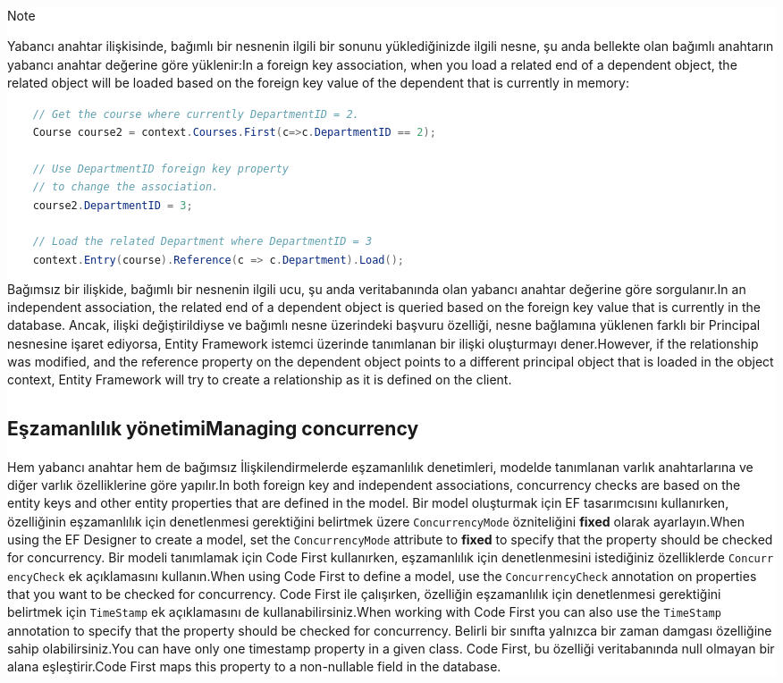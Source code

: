 > [!NOTE]
> <span data-ttu-id="a7ae5-183">Yabancı anahtar ilişkisinde, bağımlı bir nesnenin ilgili bir sonunu yüklediğinizde ilgili nesne, şu anda bellekte olan bağımlı anahtarın yabancı anahtar değerine göre yüklenir:</span><span class="sxs-lookup"><span data-stu-id="a7ae5-183">In a foreign key association, when you load a related end of a dependent object, the related object will be loaded based on the foreign key value of the dependent that is currently in memory:</span></span>

``` csharp
    // Get the course where currently DepartmentID = 2.
    Course course2 = context.Courses.First(c=>c.DepartmentID == 2);

    // Use DepartmentID foreign key property
    // to change the association.
    course2.DepartmentID = 3;

    // Load the related Department where DepartmentID = 3
    context.Entry(course).Reference(c => c.Department).Load();
```

<span data-ttu-id="a7ae5-184">Bağımsız bir ilişkide, bağımlı bir nesnenin ilgili ucu, şu anda veritabanında olan yabancı anahtar değerine göre sorgulanır.</span><span class="sxs-lookup"><span data-stu-id="a7ae5-184">In an independent association, the related end of a dependent object is queried based on the foreign key value that is currently in the database.</span></span> <span data-ttu-id="a7ae5-185">Ancak, ilişki değiştirildiyse ve bağımlı nesne üzerindeki başvuru özelliği, nesne bağlamına yüklenen farklı bir Principal nesnesine işaret ediyorsa, Entity Framework istemci üzerinde tanımlanan bir ilişki oluşturmayı dener.</span><span class="sxs-lookup"><span data-stu-id="a7ae5-185">However, if the relationship was modified, and the reference property on the dependent object points to a different principal object that is loaded in the object context, Entity Framework will try to create a relationship as it is defined on the client.</span></span>

## <a name="managing-concurrency"></a><span data-ttu-id="a7ae5-186">Eşzamanlılık yönetimi</span><span class="sxs-lookup"><span data-stu-id="a7ae5-186">Managing concurrency</span></span>

<span data-ttu-id="a7ae5-187">Hem yabancı anahtar hem de bağımsız İlişkilendirmelerde eşzamanlılık denetimleri, modelde tanımlanan varlık anahtarlarına ve diğer varlık özelliklerine göre yapılır.</span><span class="sxs-lookup"><span data-stu-id="a7ae5-187">In both foreign key and independent associations, concurrency checks are based on the entity keys and other entity properties that are defined in the model.</span></span> <span data-ttu-id="a7ae5-188">Bir model oluşturmak için EF tasarımcısını kullanırken, özelliğinin eşzamanlılık için denetlenmesi gerektiğini belirtmek üzere `ConcurrencyMode` özniteliğini **fixed** olarak ayarlayın.</span><span class="sxs-lookup"><span data-stu-id="a7ae5-188">When using the EF Designer to create a model, set the `ConcurrencyMode` attribute to **fixed** to specify that the property should be checked for concurrency.</span></span> <span data-ttu-id="a7ae5-189">Bir modeli tanımlamak için Code First kullanırken, eşzamanlılık için denetlenmesini istediğiniz özelliklerde `ConcurrencyCheck` ek açıklamasını kullanın.</span><span class="sxs-lookup"><span data-stu-id="a7ae5-189">When using Code First to define a model, use the `ConcurrencyCheck` annotation on properties that you want to be checked for concurrency.</span></span> <span data-ttu-id="a7ae5-190">Code First ile çalışırken, özelliğin eşzamanlılık için denetlenmesi gerektiğini belirtmek için `TimeStamp` ek açıklamasını de kullanabilirsiniz.</span><span class="sxs-lookup"><span data-stu-id="a7ae5-190">When working with Code First you can also use the `TimeStamp` annotation to specify that the property should be checked for concurrency.</span></span> <span data-ttu-id="a7ae5-191">Belirli bir sınıfta yalnızca bir zaman damgası özelliğine sahip olabilirsiniz.</span><span class="sxs-lookup"><span data-stu-id="a7ae5-191">You can have only one timestamp property in a given class.</span></span> <span data-ttu-id="a7ae5-192">Code First, bu özelliği veritabanında null olmayan bir alana eşleştirir.</span><span class="sxs-lookup"><span data-stu-id="a7ae5-192">Code First maps this property to a non-nullable field in the database.</span></span>
